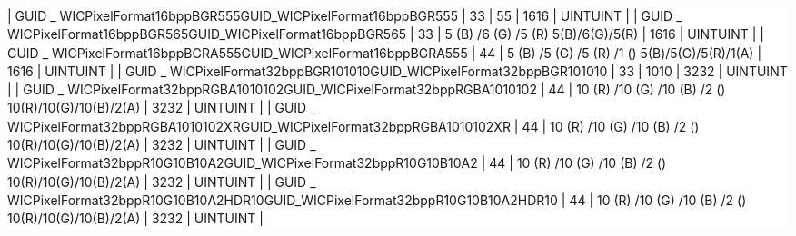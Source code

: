 | <span data-ttu-id="51dfc-300">GUID \_ WICPixelFormat16bppBGR555</span><span class="sxs-lookup"><span data-stu-id="51dfc-300">GUID\_WICPixelFormat16bppBGR555</span></span>           | <span data-ttu-id="51dfc-301">3</span><span class="sxs-lookup"><span data-stu-id="51dfc-301">3</span></span>             | <span data-ttu-id="51dfc-302">5</span><span class="sxs-lookup"><span data-stu-id="51dfc-302">5</span></span>                      | <span data-ttu-id="51dfc-303">16</span><span class="sxs-lookup"><span data-stu-id="51dfc-303">16</span></span>             | <span data-ttu-id="51dfc-304">UINT</span><span class="sxs-lookup"><span data-stu-id="51dfc-304">UINT</span></span>         |
| <span data-ttu-id="51dfc-305">GUID \_ WICPixelFormat16bppBGR565</span><span class="sxs-lookup"><span data-stu-id="51dfc-305">GUID\_WICPixelFormat16bppBGR565</span></span>           | <span data-ttu-id="51dfc-306">3</span><span class="sxs-lookup"><span data-stu-id="51dfc-306">3</span></span>             | <span data-ttu-id="51dfc-307">5 (B) /6 (G) /5 (R) </span><span class="sxs-lookup"><span data-stu-id="51dfc-307">5(B)/6(G)/5(R)</span></span>         | <span data-ttu-id="51dfc-308">16</span><span class="sxs-lookup"><span data-stu-id="51dfc-308">16</span></span>             | <span data-ttu-id="51dfc-309">UINT</span><span class="sxs-lookup"><span data-stu-id="51dfc-309">UINT</span></span>         |
| <span data-ttu-id="51dfc-310">GUID \_ WICPixelFormat16bppBGRA555</span><span class="sxs-lookup"><span data-stu-id="51dfc-310">GUID\_WICPixelFormat16bppBGRA555</span></span>          | <span data-ttu-id="51dfc-311">4</span><span class="sxs-lookup"><span data-stu-id="51dfc-311">4</span></span>             | <span data-ttu-id="51dfc-312">5 (B) /5 (G) /5 (R) /1 () </span><span class="sxs-lookup"><span data-stu-id="51dfc-312">5(B)/5(G)/5(R)/1(A)</span></span>    | <span data-ttu-id="51dfc-313">16</span><span class="sxs-lookup"><span data-stu-id="51dfc-313">16</span></span>             | <span data-ttu-id="51dfc-314">UINT</span><span class="sxs-lookup"><span data-stu-id="51dfc-314">UINT</span></span>         |
| <span data-ttu-id="51dfc-315">GUID \_ WICPixelFormat32bppBGR101010</span><span class="sxs-lookup"><span data-stu-id="51dfc-315">GUID\_WICPixelFormat32bppBGR101010</span></span>        | <span data-ttu-id="51dfc-316">3</span><span class="sxs-lookup"><span data-stu-id="51dfc-316">3</span></span>             | <span data-ttu-id="51dfc-317">10</span><span class="sxs-lookup"><span data-stu-id="51dfc-317">10</span></span>                     | <span data-ttu-id="51dfc-318">32</span><span class="sxs-lookup"><span data-stu-id="51dfc-318">32</span></span>             | <span data-ttu-id="51dfc-319">UINT</span><span class="sxs-lookup"><span data-stu-id="51dfc-319">UINT</span></span>         |
| <span data-ttu-id="51dfc-320">GUID \_ WICPixelFormat32bppRGBA1010102</span><span class="sxs-lookup"><span data-stu-id="51dfc-320">GUID\_WICPixelFormat32bppRGBA1010102</span></span>      | <span data-ttu-id="51dfc-321">4</span><span class="sxs-lookup"><span data-stu-id="51dfc-321">4</span></span>             | <span data-ttu-id="51dfc-322">10 (R) /10 (G) /10 (B) /2 () </span><span class="sxs-lookup"><span data-stu-id="51dfc-322">10(R)/10(G)/10(B)/2(A)</span></span> | <span data-ttu-id="51dfc-323">32</span><span class="sxs-lookup"><span data-stu-id="51dfc-323">32</span></span>             | <span data-ttu-id="51dfc-324">UINT</span><span class="sxs-lookup"><span data-stu-id="51dfc-324">UINT</span></span>         |
| <span data-ttu-id="51dfc-325">GUID \_ WICPixelFormat32bppRGBA1010102XR</span><span class="sxs-lookup"><span data-stu-id="51dfc-325">GUID\_WICPixelFormat32bppRGBA1010102XR</span></span>    | <span data-ttu-id="51dfc-326">4</span><span class="sxs-lookup"><span data-stu-id="51dfc-326">4</span></span>             | <span data-ttu-id="51dfc-327">10 (R) /10 (G) /10 (B) /2 () </span><span class="sxs-lookup"><span data-stu-id="51dfc-327">10(R)/10(G)/10(B)/2(A)</span></span> | <span data-ttu-id="51dfc-328">32</span><span class="sxs-lookup"><span data-stu-id="51dfc-328">32</span></span>             | <span data-ttu-id="51dfc-329">UINT</span><span class="sxs-lookup"><span data-stu-id="51dfc-329">UINT</span></span>         |
| <span data-ttu-id="51dfc-330">GUID \_ WICPixelFormat32bppR10G10B10A2</span><span class="sxs-lookup"><span data-stu-id="51dfc-330">GUID\_WICPixelFormat32bppR10G10B10A2</span></span>      | <span data-ttu-id="51dfc-331">4</span><span class="sxs-lookup"><span data-stu-id="51dfc-331">4</span></span>             | <span data-ttu-id="51dfc-332">10 (R) /10 (G) /10 (B) /2 () </span><span class="sxs-lookup"><span data-stu-id="51dfc-332">10(R)/10(G)/10(B)/2(A)</span></span> | <span data-ttu-id="51dfc-333">32</span><span class="sxs-lookup"><span data-stu-id="51dfc-333">32</span></span>             | <span data-ttu-id="51dfc-334">UINT</span><span class="sxs-lookup"><span data-stu-id="51dfc-334">UINT</span></span>         |
| <span data-ttu-id="51dfc-335">GUID \_ WICPixelFormat32bppR10G10B10A2HDR10</span><span class="sxs-lookup"><span data-stu-id="51dfc-335">GUID\_WICPixelFormat32bppR10G10B10A2HDR10</span></span> | <span data-ttu-id="51dfc-336">4</span><span class="sxs-lookup"><span data-stu-id="51dfc-336">4</span></span>             | <span data-ttu-id="51dfc-337">10 (R) /10 (G) /10 (B) /2 () </span><span class="sxs-lookup"><span data-stu-id="51dfc-337">10(R)/10(G)/10(B)/2(A)</span></span> | <span data-ttu-id="51dfc-338">32</span><span class="sxs-lookup"><span data-stu-id="51dfc-338">32</span></span>             | <span data-ttu-id="51dfc-339">UINT</span><span class="sxs-lookup"><span data-stu-id="51dfc-339">UINT</span></span>         |
